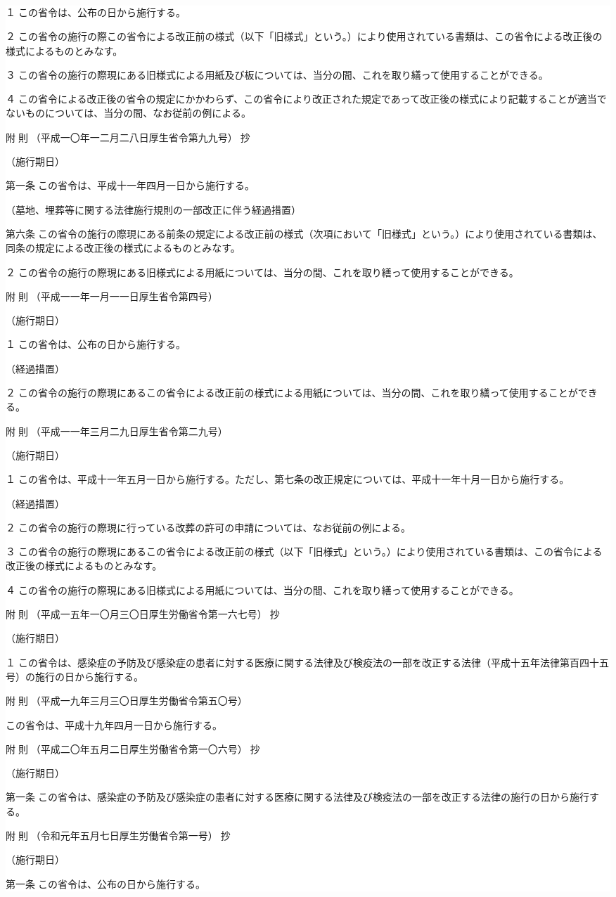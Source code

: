 １ この省令は、公布の日から施行する。

２ この省令の施行の際この省令による改正前の様式（以下「旧様式」という。）により使用されている書類は、この省令による改正後の様式によるものとみなす。

３ この省令の施行の際現にある旧様式による用紙及び板については、当分の間、これを取り繕って使用することができる。

４ この省令による改正後の省令の規定にかかわらず、この省令により改正された規定であって改正後の様式により記載することが適当でないものについては、当分の間、なお従前の例による。

附 則 （平成一〇年一二月二八日厚生省令第九九号） 抄

（施行期日）

第一条 この省令は、平成十一年四月一日から施行する。

（墓地、埋葬等に関する法律施行規則の一部改正に伴う経過措置）

第六条 この省令の施行の際現にある前条の規定による改正前の様式（次項において「旧様式」という。）により使用されている書類は、同条の規定による改正後の様式によるものとみなす。

２ この省令の施行の際現にある旧様式による用紙については、当分の間、これを取り繕って使用することができる。

附 則 （平成一一年一月一一日厚生省令第四号）

（施行期日）

１ この省令は、公布の日から施行する。

（経過措置）

２ この省令の施行の際現にあるこの省令による改正前の様式による用紙については、当分の間、これを取り繕って使用することができる。

附 則 （平成一一年三月二九日厚生省令第二九号）

（施行期日）

１ この省令は、平成十一年五月一日から施行する。ただし、第七条の改正規定については、平成十一年十月一日から施行する。

（経過措置）

２ この省令の施行の際現に行っている改葬の許可の申請については、なお従前の例による。

３ この省令の施行の際現にあるこの省令による改正前の様式（以下「旧様式」という。）により使用されている書類は、この省令による改正後の様式によるものとみなす。

４ この省令の施行の際現にある旧様式による用紙については、当分の間、これを取り繕って使用することができる。

附 則 （平成一五年一〇月三〇日厚生労働省令第一六七号） 抄

（施行期日）

１ この省令は、感染症の予防及び感染症の患者に対する医療に関する法律及び検疫法の一部を改正する法律（平成十五年法律第百四十五号）の施行の日から施行する。

附 則 （平成一九年三月三〇日厚生労働省令第五〇号）

この省令は、平成十九年四月一日から施行する。

附 則 （平成二〇年五月二日厚生労働省令第一〇六号） 抄

（施行期日）

第一条 この省令は、感染症の予防及び感染症の患者に対する医療に関する法律及び検疫法の一部を改正する法律の施行の日から施行する。

附 則 （令和元年五月七日厚生労働省令第一号） 抄

（施行期日）

第一条 この省令は、公布の日から施行する。
